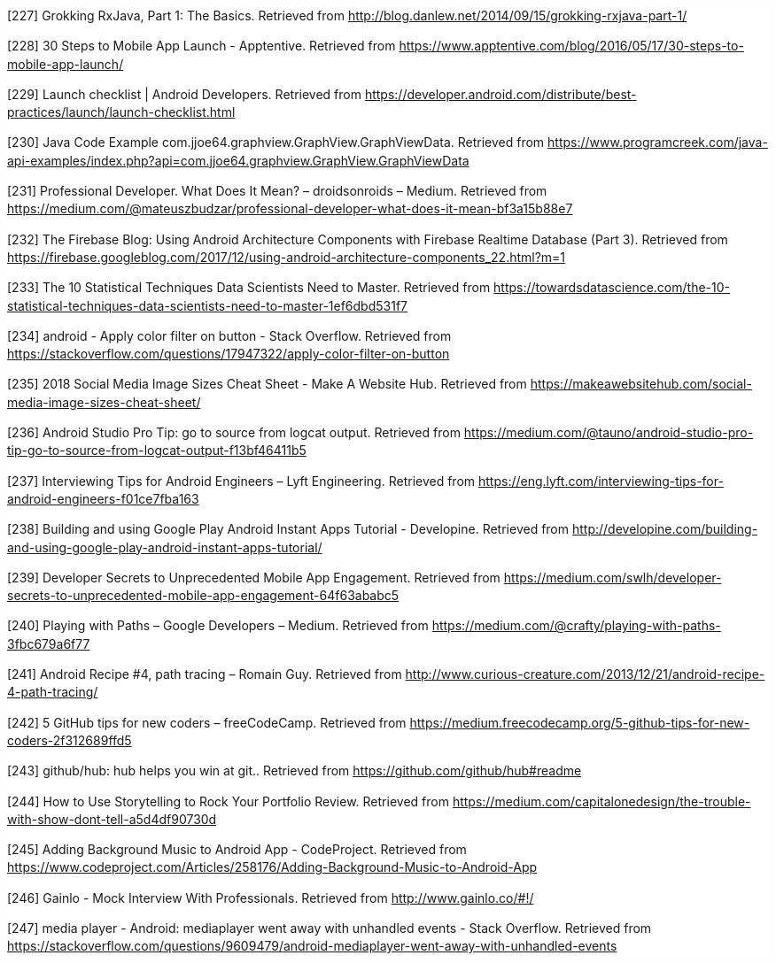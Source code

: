 [227] Grokking RxJava, Part 1: The Basics. Retrieved from http://blog.danlew.net/2014/09/15/grokking-rxjava-part-1/

[228] 30 Steps to Mobile App Launch - Apptentive. Retrieved from https://www.apptentive.com/blog/2016/05/17/30-steps-to-mobile-app-launch/

[229] Launch checklist | Android Developers. Retrieved from https://developer.android.com/distribute/best-practices/launch/launch-checklist.html

[230] Java Code Example com.jjoe64.graphview.GraphView.GraphViewData. Retrieved from https://www.programcreek.com/java-api-examples/index.php?api=com.jjoe64.graphview.GraphView.GraphViewData

[231] Professional Developer. What Does It Mean? – droidsonroids – Medium. Retrieved from https://medium.com/@mateuszbudzar/professional-developer-what-does-it-mean-bf3a15b88e7

[232] The Firebase Blog: Using Android Architecture Components with Firebase Realtime Database (Part 3). Retrieved from https://firebase.googleblog.com/2017/12/using-android-architecture-components_22.html?m=1

[233] The 10 Statistical Techniques Data Scientists Need to Master. Retrieved from https://towardsdatascience.com/the-10-statistical-techniques-data-scientists-need-to-master-1ef6dbd531f7

[234] android - Apply color filter on button - Stack Overflow. Retrieved from https://stackoverflow.com/questions/17947322/apply-color-filter-on-button

[235] 2018 Social Media Image Sizes Cheat Sheet - Make A Website Hub. Retrieved from https://makeawebsitehub.com/social-media-image-sizes-cheat-sheet/

[236] Android Studio Pro Tip: go to source from logcat output. Retrieved from https://medium.com/@tauno/android-studio-pro-tip-go-to-source-from-logcat-output-f13bf46411b5

[237] Interviewing Tips for Android Engineers – Lyft Engineering. Retrieved from https://eng.lyft.com/interviewing-tips-for-android-engineers-f01ce7fba163

[238] Building and using Google Play Android Instant Apps Tutorial - Developine. Retrieved from http://developine.com/building-and-using-google-play-android-instant-apps-tutorial/

[239] Developer Secrets to Unprecedented Mobile App Engagement. Retrieved from https://medium.com/swlh/developer-secrets-to-unprecedented-mobile-app-engagement-64f63ababc5

[240] Playing with Paths – Google Developers – Medium. Retrieved from https://medium.com/@crafty/playing-with-paths-3fbc679a6f77

[241] Android Recipe #4, path tracing – Romain Guy. Retrieved from http://www.curious-creature.com/2013/12/21/android-recipe-4-path-tracing/

[242] 5 GitHub tips for new coders – freeCodeCamp. Retrieved from https://medium.freecodecamp.org/5-github-tips-for-new-coders-2f312689ffd5

[243] github/hub: hub helps you win at git.. Retrieved from https://github.com/github/hub#readme

[244] How to Use Storytelling to Rock Your Portfolio Review. Retrieved from https://medium.com/capitalonedesign/the-trouble-with-show-dont-tell-a5d4df90730d

[245] Adding Background Music to Android App - CodeProject. Retrieved from https://www.codeproject.com/Articles/258176/Adding-Background-Music-to-Android-App

[246] Gainlo - Mock Interview With Professionals. Retrieved from http://www.gainlo.co/#!/

[247] media player - Android: mediaplayer went away with unhandled events - Stack Overflow. Retrieved from https://stackoverflow.com/questions/9609479/android-mediaplayer-went-away-with-unhandled-events
